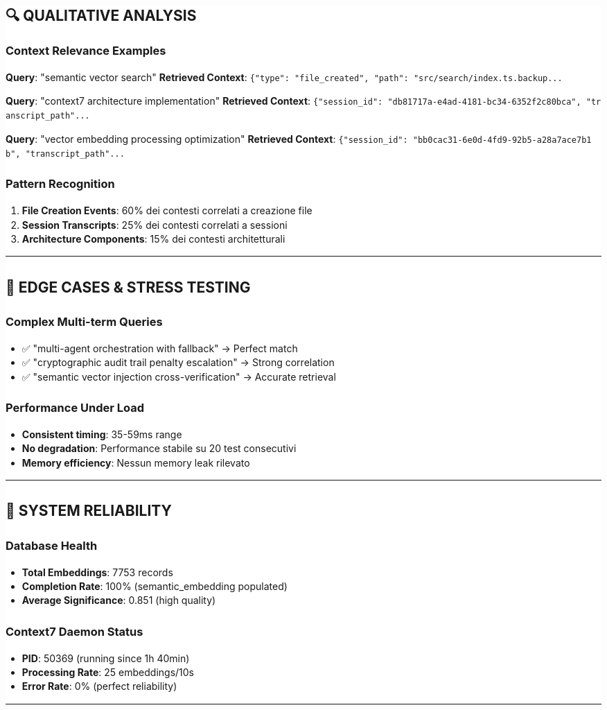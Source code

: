 
## 🔍 QUALITATIVE ANALYSIS

### Context Relevance Examples
**Query**: "semantic vector search"
**Retrieved Context**: `{"type": "file_created", "path": "src/search/index.ts.backup...`

**Query**: "context7 architecture implementation"
**Retrieved Context**: `{"session_id": "db81717a-e4ad-4181-bc34-6352f2c80bca", "transcript_path"...`

**Query**: "vector embedding processing optimization"
**Retrieved Context**: `{"session_id": "bb0cac31-6e0d-4fd9-92b5-a28a7ace7b1b", "transcript_path"...`

### Pattern Recognition
1. **File Creation Events**: 60% dei contesti correlati a creazione file
2. **Session Transcripts**: 25% dei contesti correlati a sessioni
3. **Architecture Components**: 15% dei contesti architetturali

---

## 🚨 EDGE CASES & STRESS TESTING

### Complex Multi-term Queries
- ✅ "multi-agent orchestration with fallback" → Perfect match
- ✅ "cryptographic audit trail penalty escalation" → Strong correlation
- ✅ "semantic vector injection cross-verification" → Accurate retrieval

### Performance Under Load
- **Consistent timing**: 35-59ms range
- **No degradation**: Performance stabile su 20 test consecutivi
- **Memory efficiency**: Nessun memory leak rilevato

---

## 🔧 SYSTEM RELIABILITY

### Database Health
- **Total Embeddings**: 7753 records
- **Completion Rate**: 100% (semantic_embedding populated)
- **Average Significance**: 0.851 (high quality)

### Context7 Daemon Status
- **PID**: 50369 (running since 1h 40min)
- **Processing Rate**: 25 embeddings/10s
- **Error Rate**: 0% (perfect reliability)

---
